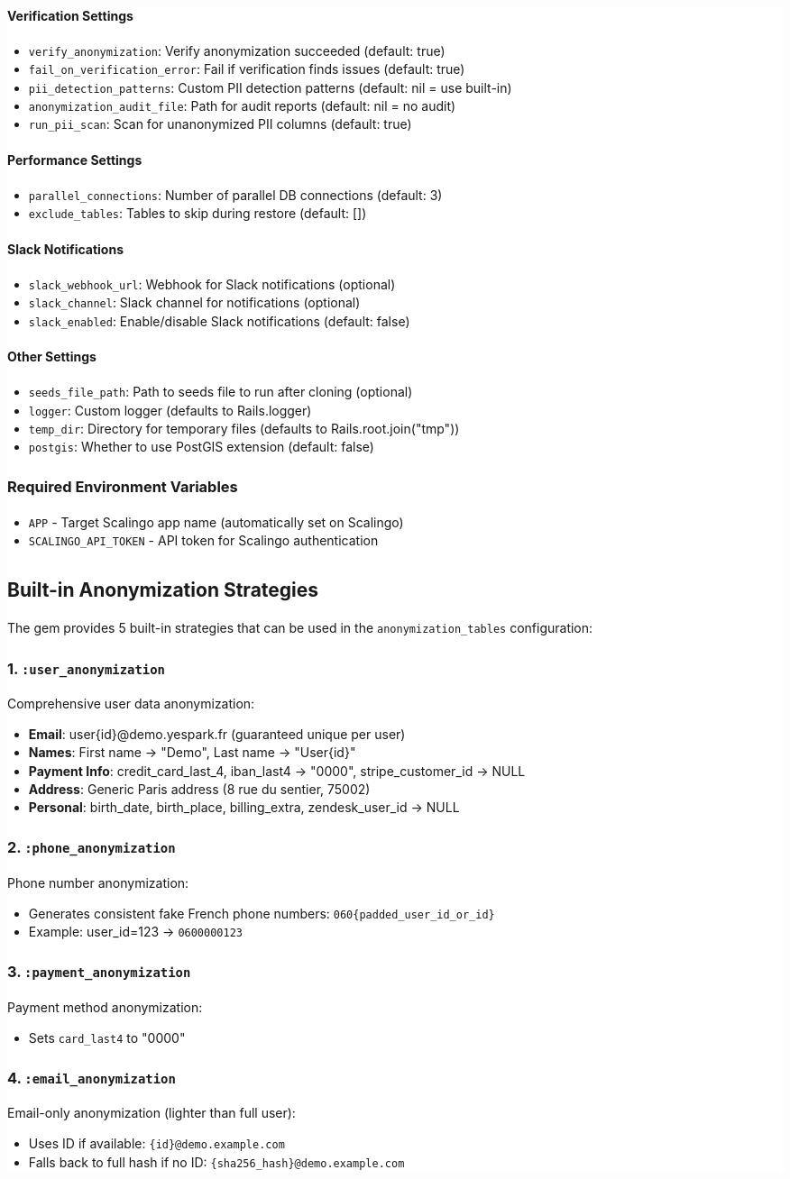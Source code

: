 #### Verification Settings
- `verify_anonymization`: Verify anonymization succeeded (default: true)
- `fail_on_verification_error`: Fail if verification finds issues (default: true)
- `pii_detection_patterns`: Custom PII detection patterns (default: nil = use built-in)
- `anonymization_audit_file`: Path for audit reports (default: nil = no audit)
- `run_pii_scan`: Scan for unanonymized PII columns (default: true)

#### Performance Settings
- `parallel_connections`: Number of parallel DB connections (default: 3)
- `exclude_tables`: Tables to skip during restore (default: [])

#### Slack Notifications
- `slack_webhook_url`: Webhook for Slack notifications (optional)
- `slack_channel`: Slack channel for notifications (optional)
- `slack_enabled`: Enable/disable Slack notifications (default: false)

#### Other Settings
- `seeds_file_path`: Path to seeds file to run after cloning (optional)
- `logger`: Custom logger (defaults to Rails.logger)
- `temp_dir`: Directory for temporary files (defaults to Rails.root.join("tmp"))
- `postgis`: Whether to use PostGIS extension (default: false)

### Required Environment Variables
- `APP` - Target Scalingo app name (automatically set on Scalingo)
- `SCALINGO_API_TOKEN` - API token for Scalingo authentication

## Built-in Anonymization Strategies

The gem provides 5 built-in strategies that can be used in the `anonymization_tables` configuration:

### 1. `:user_anonymization`
Comprehensive user data anonymization:
- **Email**: user{id}@demo.yespark.fr (guaranteed unique per user)
- **Names**: First name → "Demo", Last name → "User{id}"
- **Payment Info**: credit_card_last_4, iban_last4 → "0000", stripe_customer_id → NULL
- **Address**: Generic Paris address (8 rue du sentier, 75002)
- **Personal**: birth_date, birth_place, billing_extra, zendesk_user_id → NULL

### 2. `:phone_anonymization`
Phone number anonymization:
- Generates consistent fake French phone numbers: `060{padded_user_id_or_id}`
- Example: user_id=123 → `0600000123`

### 3. `:payment_anonymization`
Payment method anonymization:
- Sets `card_last4` to "0000"

### 4. `:email_anonymization`
Email-only anonymization (lighter than full user):
- Uses ID if available: `{id}@demo.example.com`
- Falls back to full hash if no ID: `{sha256_hash}@demo.example.com`
